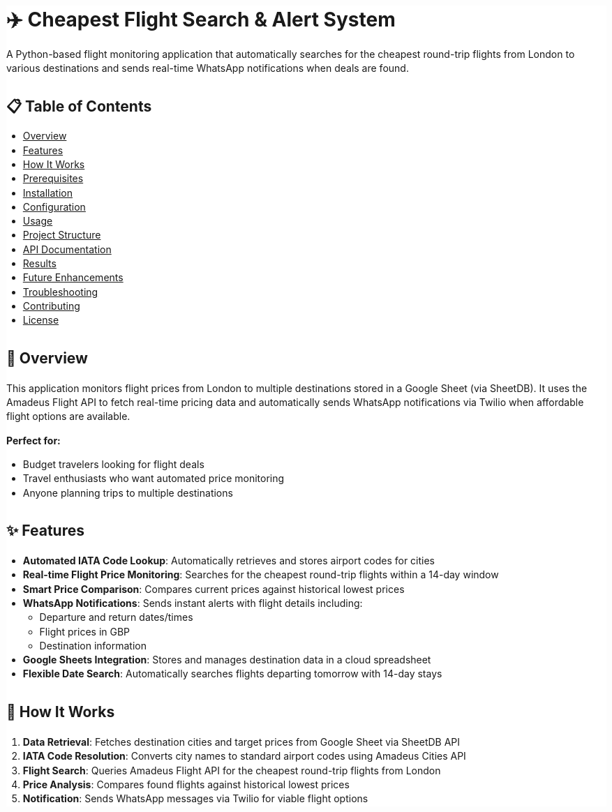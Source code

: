 # ✈️ Cheapest Flight Search & Alert System

A Python-based flight monitoring application that automatically searches for the cheapest round-trip flights from London to various destinations and sends real-time WhatsApp notifications when deals are found.

## 📋 Table of Contents

- [Overview](#overview)
- [Features](#features)
- [How It Works](#how-it-works)
- [Prerequisites](#prerequisites)
- [Installation](#installation)
- [Configuration](#configuration)
- [Usage](#usage)
- [Project Structure](#project-structure)
- [API Documentation](#api-documentation)
- [Results](#results)
- [Future Enhancements](#future-enhancements)
- [Troubleshooting](#troubleshooting)
- [Contributing](#contributing)
- [License](#license)

## 🎯 Overview

This application monitors flight prices from London to multiple destinations stored in a Google Sheet (via SheetDB). It uses the Amadeus Flight API to fetch real-time pricing data and automatically sends WhatsApp notifications via Twilio when affordable flight options are available.

**Perfect for:**
- Budget travelers looking for flight deals
- Travel enthusiasts who want automated price monitoring
- Anyone planning trips to multiple destinations

## ✨ Features

- **Automated IATA Code Lookup**: Automatically retrieves and stores airport codes for cities
- **Real-time Flight Price Monitoring**: Searches for the cheapest round-trip flights within a 14-day window
- **Smart Price Comparison**: Compares current prices against historical lowest prices
- **WhatsApp Notifications**: Sends instant alerts with flight details including:
  - Departure and return dates/times
  - Flight prices in GBP
  - Destination information
- **Google Sheets Integration**: Stores and manages destination data in a cloud spreadsheet
- **Flexible Date Search**: Automatically searches flights departing tomorrow with 14-day stays

## 🔄 How It Works

1. **Data Retrieval**: Fetches destination cities and target prices from Google Sheet via SheetDB API
2. **IATA Code Resolution**: Converts city names to standard airport codes using Amadeus Cities API
3. **Flight Search**: Queries Amadeus Flight API for the cheapest round-trip flights from London
4. **Price Analysis**: Compares found flights against historical lowest prices
5. **Notification**: Sends WhatsApp messages via Twilio for viable flight options
